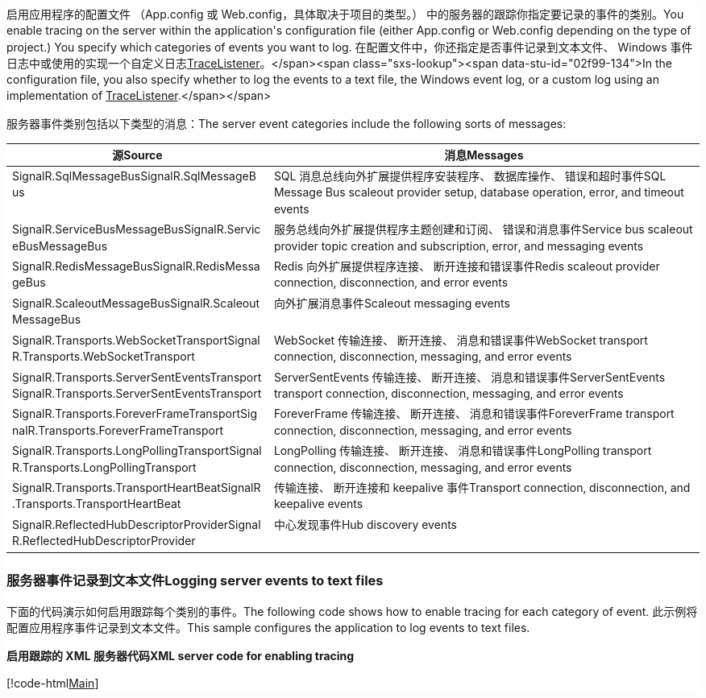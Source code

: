 <span data-ttu-id="02f99-133">启用应用程序的配置文件 （App.config 或 Web.config，具体取决于项目的类型。） 中的服务器的跟踪你指定要记录的事件的类别。</span><span class="sxs-lookup"><span data-stu-id="02f99-133">You enable tracing on the server within the application's configuration file (either App.config or Web.config depending on the type of project.) You specify which categories of events you want to log.</span></span> <span data-ttu-id="02f99-134">在配置文件中，你还指定是否事件记录到文本文件、 Windows 事件日志中或使用的实现一个自定义日志[TraceListener](https://msdn.microsoft.com/library/system.diagnostics.tracelistener(v=vs.110).aspx)。</span><span class="sxs-lookup"><span data-stu-id="02f99-134">In the configuration file, you also specify whether to log the events to a text file, the Windows event log, or a custom log using an implementation of [TraceListener](https://msdn.microsoft.com/library/system.diagnostics.tracelistener(v=vs.110).aspx).</span></span>

<span data-ttu-id="02f99-135">服务器事件类别包括以下类型的消息：</span><span class="sxs-lookup"><span data-stu-id="02f99-135">The server event categories include the following sorts of messages:</span></span>

| <span data-ttu-id="02f99-136">源</span><span class="sxs-lookup"><span data-stu-id="02f99-136">Source</span></span> | <span data-ttu-id="02f99-137">消息</span><span class="sxs-lookup"><span data-stu-id="02f99-137">Messages</span></span> |
| --- | --- |
| <span data-ttu-id="02f99-138">SignalR.SqlMessageBus</span><span class="sxs-lookup"><span data-stu-id="02f99-138">SignalR.SqlMessageBus</span></span> | <span data-ttu-id="02f99-139">SQL 消息总线向外扩展提供程序安装程序、 数据库操作、 错误和超时事件</span><span class="sxs-lookup"><span data-stu-id="02f99-139">SQL Message Bus scaleout provider setup, database operation, error, and timeout events</span></span> |
| <span data-ttu-id="02f99-140">SignalR.ServiceBusMessageBus</span><span class="sxs-lookup"><span data-stu-id="02f99-140">SignalR.ServiceBusMessageBus</span></span> | <span data-ttu-id="02f99-141">服务总线向外扩展提供程序主题创建和订阅、 错误和消息事件</span><span class="sxs-lookup"><span data-stu-id="02f99-141">Service bus scaleout provider topic creation and subscription, error, and messaging events</span></span> |
| <span data-ttu-id="02f99-142">SignalR.RedisMessageBus</span><span class="sxs-lookup"><span data-stu-id="02f99-142">SignalR.RedisMessageBus</span></span> | <span data-ttu-id="02f99-143">Redis 向外扩展提供程序连接、 断开连接和错误事件</span><span class="sxs-lookup"><span data-stu-id="02f99-143">Redis scaleout provider connection, disconnection, and error events</span></span> |
| <span data-ttu-id="02f99-144">SignalR.ScaleoutMessageBus</span><span class="sxs-lookup"><span data-stu-id="02f99-144">SignalR.ScaleoutMessageBus</span></span> | <span data-ttu-id="02f99-145">向外扩展消息事件</span><span class="sxs-lookup"><span data-stu-id="02f99-145">Scaleout messaging events</span></span> |
| <span data-ttu-id="02f99-146">SignalR.Transports.WebSocketTransport</span><span class="sxs-lookup"><span data-stu-id="02f99-146">SignalR.Transports.WebSocketTransport</span></span> | <span data-ttu-id="02f99-147">WebSocket 传输连接、 断开连接、 消息和错误事件</span><span class="sxs-lookup"><span data-stu-id="02f99-147">WebSocket transport connection, disconnection, messaging, and error events</span></span> |
| <span data-ttu-id="02f99-148">SignalR.Transports.ServerSentEventsTransport</span><span class="sxs-lookup"><span data-stu-id="02f99-148">SignalR.Transports.ServerSentEventsTransport</span></span> | <span data-ttu-id="02f99-149">ServerSentEvents 传输连接、 断开连接、 消息和错误事件</span><span class="sxs-lookup"><span data-stu-id="02f99-149">ServerSentEvents transport connection, disconnection, messaging, and error events</span></span> |
| <span data-ttu-id="02f99-150">SignalR.Transports.ForeverFrameTransport</span><span class="sxs-lookup"><span data-stu-id="02f99-150">SignalR.Transports.ForeverFrameTransport</span></span> | <span data-ttu-id="02f99-151">ForeverFrame 传输连接、 断开连接、 消息和错误事件</span><span class="sxs-lookup"><span data-stu-id="02f99-151">ForeverFrame transport connection, disconnection, messaging, and error events</span></span> |
| <span data-ttu-id="02f99-152">SignalR.Transports.LongPollingTransport</span><span class="sxs-lookup"><span data-stu-id="02f99-152">SignalR.Transports.LongPollingTransport</span></span> | <span data-ttu-id="02f99-153">LongPolling 传输连接、 断开连接、 消息和错误事件</span><span class="sxs-lookup"><span data-stu-id="02f99-153">LongPolling transport connection, disconnection, messaging, and error events</span></span> |
| <span data-ttu-id="02f99-154">SignalR.Transports.TransportHeartBeat</span><span class="sxs-lookup"><span data-stu-id="02f99-154">SignalR.Transports.TransportHeartBeat</span></span> | <span data-ttu-id="02f99-155">传输连接、 断开连接和 keepalive 事件</span><span class="sxs-lookup"><span data-stu-id="02f99-155">Transport connection, disconnection, and keepalive events</span></span> |
| <span data-ttu-id="02f99-156">SignalR.ReflectedHubDescriptorProvider</span><span class="sxs-lookup"><span data-stu-id="02f99-156">SignalR.ReflectedHubDescriptorProvider</span></span> | <span data-ttu-id="02f99-157">中心发现事件</span><span class="sxs-lookup"><span data-stu-id="02f99-157">Hub discovery events</span></span> |

<a id="server_text"></a>
### <a name="logging-server-events-to-text-files"></a><span data-ttu-id="02f99-158">服务器事件记录到文本文件</span><span class="sxs-lookup"><span data-stu-id="02f99-158">Logging server events to text files</span></span>

<span data-ttu-id="02f99-159">下面的代码演示如何启用跟踪每个类别的事件。</span><span class="sxs-lookup"><span data-stu-id="02f99-159">The following code shows how to enable tracing for each category of event.</span></span> <span data-ttu-id="02f99-160">此示例将配置应用程序事件记录到文本文件。</span><span class="sxs-lookup"><span data-stu-id="02f99-160">This sample configures the application to log events to text files.</span></span>

<span data-ttu-id="02f99-161">**启用跟踪的 XML 服务器代码**</span><span class="sxs-lookup"><span data-stu-id="02f99-161">**XML server code for enabling tracing**</span></span>

[!code-html[Main](enabling-signalr-tracing/samples/sample1.html)]
